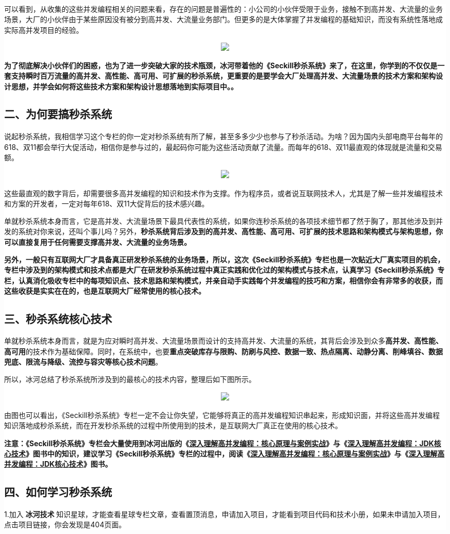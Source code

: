 可以看到，从收集的这些并发编程相关的问题来看，存在的问题是普遍性的：小公司的小伙伴受限于业务，接触不到高并发、大流量的业务场景，大厂的小伙伴由于某些原因没有被分到高并发、大流量业务部门。但更多的是大体掌握了并发编程的基础知识，而没有系统性落地成实际高并发项目的经验。

<div align="center">
    <img src="https://binghe.gitcode.host/images/project/seckill/scekill-2023-04-16-004.jpg?raw=true" width="50%">
    <br/>
</div>

**为了彻底解决小伙伴们的困惑，也为了进一步突破大家的技术瓶颈，冰河带着他的《Seckill秒杀系统》来了，在这里，你学到的不仅仅是一套支持瞬时百万流量的高并发、高性能、高可用、可扩展的秒杀系统，更重要的是要学会大厂处理高并发、大流量场景的技术方案和架构设计思想，并学会如何将这些技术方案和架构设计思想落地到实际项目中。。**

## 二、为何要搞秒杀系统

说起秒杀系统，我相信学习这个专栏的你一定对秒杀系统有所了解，甚至多多少少也参与了秒杀活动。为啥？因为国内头部电商平台每年的618、双11都会举行大促活动，相信你是参与过的，最起码你可能为这些活动贡献了流量。而每年的618、双11最直观的体现就是流量和交易额。

<div align="center">
    <img src="https://binghe.gitcode.host/images/project/seckill/scekill-2023-04-16-005.jpg?raw=true" width="70%">
    <br/>
</div>

这些最直观的数字背后，却需要很多高并发编程的知识和技术作为支撑。作为程序员，或者说互联网技术人，尤其是了解一些并发编程技术和方案的开发者，一定对每年618、双11大促背后的技术感兴趣。

单就秒杀系统本身而言，它是高并发、大流量场景下最具代表性的系统，如果你连秒杀系统的各项技术细节都了然于胸了，那其他涉及到并发的系统对你来说，还叫个事儿吗？另外，**秒杀系统背后涉及到的高并发、高性能、高可用、可扩展的技术思路和架构模式与架构思想，你可以直接复用于任何需要支撑高并发、大流量的业务场景。**

**另外，一般只有互联网大厂才具备真正研发秒杀系统的业务场景，所以，这次《Seckill秒杀系统》专栏也是一次贴近大厂真实项目的机会，专栏中涉及到的架构模式和技术点都是大厂在研发秒杀系统过程中真正实践和优化过的架构模式与技术点，认真学习《Seckill秒杀系统》专栏，认真消化吸收专栏中的每项知识点、技术思路和架构模式，并亲自动手实践每个并发编程的技巧和方案，相信你会有非常多的收获，而这些收获是实实在在的，也是互联网大厂经常使用的核心技术。**

## 三、秒杀系统核心技术

单就秒杀系统本身而言，就是为应对瞬时高并发、大流量场景而设计的支持高并发、大流量的系统，其背后会涉及到众多**高并发、高性能、高可用**的技术作为基础保障。同时，在系统中，也要**重点突破库存与限购、防刷与风控、数据一致、热点隔离、动静分离、削峰填谷、数据兜底、限流与降级、流控与容灾等核心技术问题**。

所以，冰河总结了秒杀系统所涉及到的最核心的技术内容，整理后如下图所示。

<div align="center">
    <img src="https://binghe.gitcode.host/images/project/seckill/scekill-2023-04-16-006.png?raw=true" width="80%">
    <br/>
</div>

由图也可以看出，《Seckill秒杀系统》专栏一定不会让你失望，它能够将真正的高并发编程知识串起来，形成知识面，并将这些高并发编程知识落地成秒杀系统，而在开发秒杀系统的过程中所使用到的技术，是互联网大厂真正在使用的核心技术。

**注意：《Seckill秒杀系统》专栏会大量使用到冰河出版的《[深入理解高并发编程：核心原理与案例实战](https://mp.weixin.qq.com/s/er5KXvc-1xNWAqnMOzKalA)》与《[深入理解高并发编程：JDK核心技术](https://mp.weixin.qq.com/s/R4lqlbXpZsFTOUYALFWZUg)》图书中的知识，建议学习《Seckill秒杀系统》专栏的过程中，阅读《[深入理解高并发编程：核心原理与案例实战](https://mp.weixin.qq.com/s/er5KXvc-1xNWAqnMOzKalA)》与《[深入理解高并发编程：JDK核心技术](https://mp.weixin.qq.com/s/R4lqlbXpZsFTOUYALFWZUg)》图书。**

## 四、如何学习秒杀系统

1.加入 **冰河技术** 知识星球，才能查看星球专栏文章，查看置顶消息，申请加入项目，才能看到项目代码和技术小册，如果未申请加入项目，点击项目链接，你会发现是404页面。
